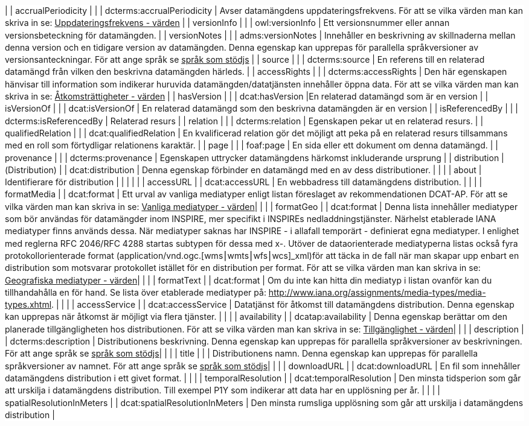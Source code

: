 |         | accrualPeriodicity        | | | dcterms:accrualPeriodicity     | Avser datamängdens uppdateringsfrekvens.  För att se vilka värden man kan skriva in se: [Uppdateringsfrekvens - värden](supported_attributes_accrualPeriodicity.md)
|         | versionInfo               | | | owl:versionInfo                | Ett versionsnummer eller annan versionsbeteckning för datamängden.
|         | versionNotes              | | | adms:versionNotes              | Innehåller en beskrivning av skillnaderna mellan denna version och en tidigare version av datamängden. Denna egenskap kan upprepas för parallella språkversioner av versionsanteckningar. För att ange språk se [språk som stödjs](supported_attributes_languages.md)
|         | source                    | | | dcterms:source                 | En referens till en relaterad datamängd från vilken den beskrivna datamängden härleds.
|         | accessRights              | | | dcterms:accessRights           | Den här egenskapen hänvisar till information som indikerar huruvida datamängden/datatjänsten innehåller öppna data. För att se vilka värden man kan skriva in se: [Åtkomsträttigheter - värden](supported_attributes_accessRights.md)
|         | hasVersion                | | | dcat:hasVersion				   |En relaterad datamängd som är en version
|         | isVersionOf               | | | dcat:isVersionOf               | En relaterad datamängd som den beskrivna datamängden är en version
|         | isReferencedBy            | | | dcterms:isReferencedBy         | Relaterad resurs
|         | relation                  | | | dcterms:relation               | Egenskapen pekar ut en relaterad resurs.
|         | qualifiedRelation         | | | dcat:qualifiedRelation         | En kvalificerad relation gör det möjligt att peka på en relaterad resurs tillsammans med en roll som förtydligar relationens karaktär.
|         | page                      | | | foaf:page                      | En sida eller ett dokument om denna datamängd.
|         | provenance                | | | dcterms:provenance             | Egenskapen uttrycker datamängdens härkomst inkluderande ursprung
|         | distribution              |(Distribution) | | dcat:distribution              | Denna egenskap förbinder en datamängd med en av dess distributioner. |
|         |                           | about                     | Identifierare för distribution |                    | |
|         |                           | accessURL                 |                    | dcat:accessURL                 | En webbadress till datamängdens distribution. |
|         |                           | formatMedia               |                    | dcat:format                    | Ett urval av vanliga mediatyper enligt listan föreslaget av rekommendationen DCAT-AP. För att se vilka värden man kan skriva in se: [Vanliga mediatyper - värden](supported_attributes_media.md)|
|         |                           | formatGeo                 |                    | dcat:format                    | Denna lista innehåller mediatyper som bör användas för datamängder inom INSPIRE, mer specifikt i INSPIREs nedladdningstjänster. Närhelst etablerade IANA mediatyper finns används dessa. När mediatyper saknas har INSPIRE - i allafall temporärt - definierat egna mediatyper. I enlighet med reglerna RFC 2046/RFC 4288 startas subtypen för dessa med x-. Utöver de dataorienterade mediatyperna listas också fyra protokollorienterade format (application/vnd.ogc.\[wms&#x23ae;wmts&#x23ae;wfs&#x23ae;wcs\]_xml)för att täcka in de fall när man skapar upp enbart en distribution som motsvarar protokollet istället för en distribution per format. För att se vilka värden man kan skriva in se: [Geografiska mediatyper - värden](supported_attributes_geographicalmedia.md)|
|         |                           | formatText                |                    | dcat:format                    | Om du inte kan hitta din mediatyp i listan ovanför kan du tillhandahålla en för hand. Se lista över etablerade mediatyper på: http://www.iana.org/assignments/media-types/media-types.xhtml. |
|         |                           | accessService             |                    | dcat:accessService             | Datatjänst för åtkomst till datamängdens distribution. Denna egenskap kan upprepas när åtkomst är möjligt via flera tjänster. |
|         |                           | availability              |                    | dcatap:availability            | Denna egenskap berättar om den planerade tillgängligheten hos distributionen. För att se vilka värden man kan skriva in se: [Tillgänglighet - värden](supported_attributes_availability.md)|
|         |                           | description               |                    | dcterms:description            | Distributionens beskrivning. Denna egenskap kan upprepas för parallella språkversioner av beskrivningen. För att ange språk se [språk som stödjs](supported_attributes_languages.md)|
|         |                           | title                     |                    |                                | Distributionens namn. Denna egenskap kan upprepas för parallella språkversioner av namnet. För att ange språk se [språk som stödjs](supported_attributes_languages.md)|
|         |                           | downloadURL               |                    | dcat:downloadURL               | En fil som innehåller datamängdens distribution i ett givet format. |
|         |                           | temporalResolution        |                    | dcat:temporalResolution        | Den minsta tidsperion som går att urskilja i datamängdens distribution. Till exempel P1Y som indikerar att data har en upplösning per år. |
|         |                           | spatialResolutionInMeters |                    | dcat:spatialResolutionInMeters | Den minsta rumsliga upplösning som går att urskilja i datamängdens distribution |